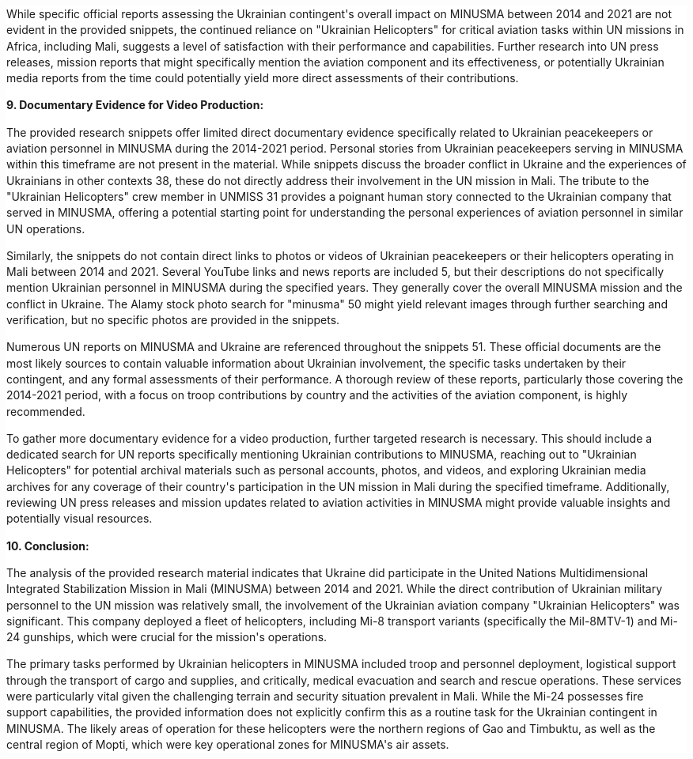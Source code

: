 While specific official reports assessing the Ukrainian contingent's overall impact on MINUSMA between 2014 and 2021 are not evident in the provided snippets, the continued reliance on "Ukrainian Helicopters" for critical aviation tasks within UN missions in Africa, including Mali, suggests a level of satisfaction with their performance and capabilities. Further research into UN press releases, mission reports that might specifically mention the aviation component and its effectiveness, or potentially Ukrainian media reports from the time could potentially yield more direct assessments of their contributions.

**9. Documentary Evidence for Video Production:**

The provided research snippets offer limited direct documentary evidence specifically related to Ukrainian peacekeepers or aviation personnel in MINUSMA during the 2014-2021 period. Personal stories from Ukrainian peacekeepers serving in MINUSMA within this timeframe are not present in the material. While snippets discuss the broader conflict in Ukraine and the experiences of Ukrainians in other contexts 38, these do not directly address their involvement in the UN mission in Mali. The tribute to the "Ukrainian Helicopters" crew member in UNMISS 31 provides a poignant human story connected to the Ukrainian company that served in MINUSMA, offering a potential starting point for understanding the personal experiences of aviation personnel in similar UN operations.

Similarly, the snippets do not contain direct links to photos or videos of Ukrainian peacekeepers or their helicopters operating in Mali between 2014 and 2021. Several YouTube links and news reports are included 5, but their descriptions do not specifically mention Ukrainian personnel in MINUSMA during the specified years. They generally cover the overall MINUSMA mission and the conflict in Ukraine. The Alamy stock photo search for "minusma" 50 might yield relevant images through further searching and verification, but no specific photos are provided in the snippets.

Numerous UN reports on MINUSMA and Ukraine are referenced throughout the snippets 51. These official documents are the most likely sources to contain valuable information about Ukrainian involvement, the specific tasks undertaken by their contingent, and any formal assessments of their performance. A thorough review of these reports, particularly those covering the 2014-2021 period, with a focus on troop contributions by country and the activities of the aviation component, is highly recommended.

To gather more documentary evidence for a video production, further targeted research is necessary. This should include a dedicated search for UN reports specifically mentioning Ukrainian contributions to MINUSMA, reaching out to "Ukrainian Helicopters" for potential archival materials such as personal accounts, photos, and videos, and exploring Ukrainian media archives for any coverage of their country's participation in the UN mission in Mali during the specified timeframe. Additionally, reviewing UN press releases and mission updates related to aviation activities in MINUSMA might provide valuable insights and potentially visual resources.

**10. Conclusion:**

The analysis of the provided research material indicates that Ukraine did participate in the United Nations Multidimensional Integrated Stabilization Mission in Mali (MINUSMA) between 2014 and 2021. While the direct contribution of Ukrainian military personnel to the UN mission was relatively small, the involvement of the Ukrainian aviation company "Ukrainian Helicopters" was significant. This company deployed a fleet of helicopters, including Mi-8 transport variants (specifically the Mil-8MTV-1) and Mi-24 gunships, which were crucial for the mission's operations.

The primary tasks performed by Ukrainian helicopters in MINUSMA included troop and personnel deployment, logistical support through the transport of cargo and supplies, and critically, medical evacuation and search and rescue operations. These services were particularly vital given the challenging terrain and security situation prevalent in Mali. While the Mi-24 possesses fire support capabilities, the provided information does not explicitly confirm this as a routine task for the Ukrainian contingent in MINUSMA. The likely areas of operation for these helicopters were the northern regions of Gao and Timbuktu, as well as the central region of Mopti, which were key operational zones for MINUSMA's air assets.
